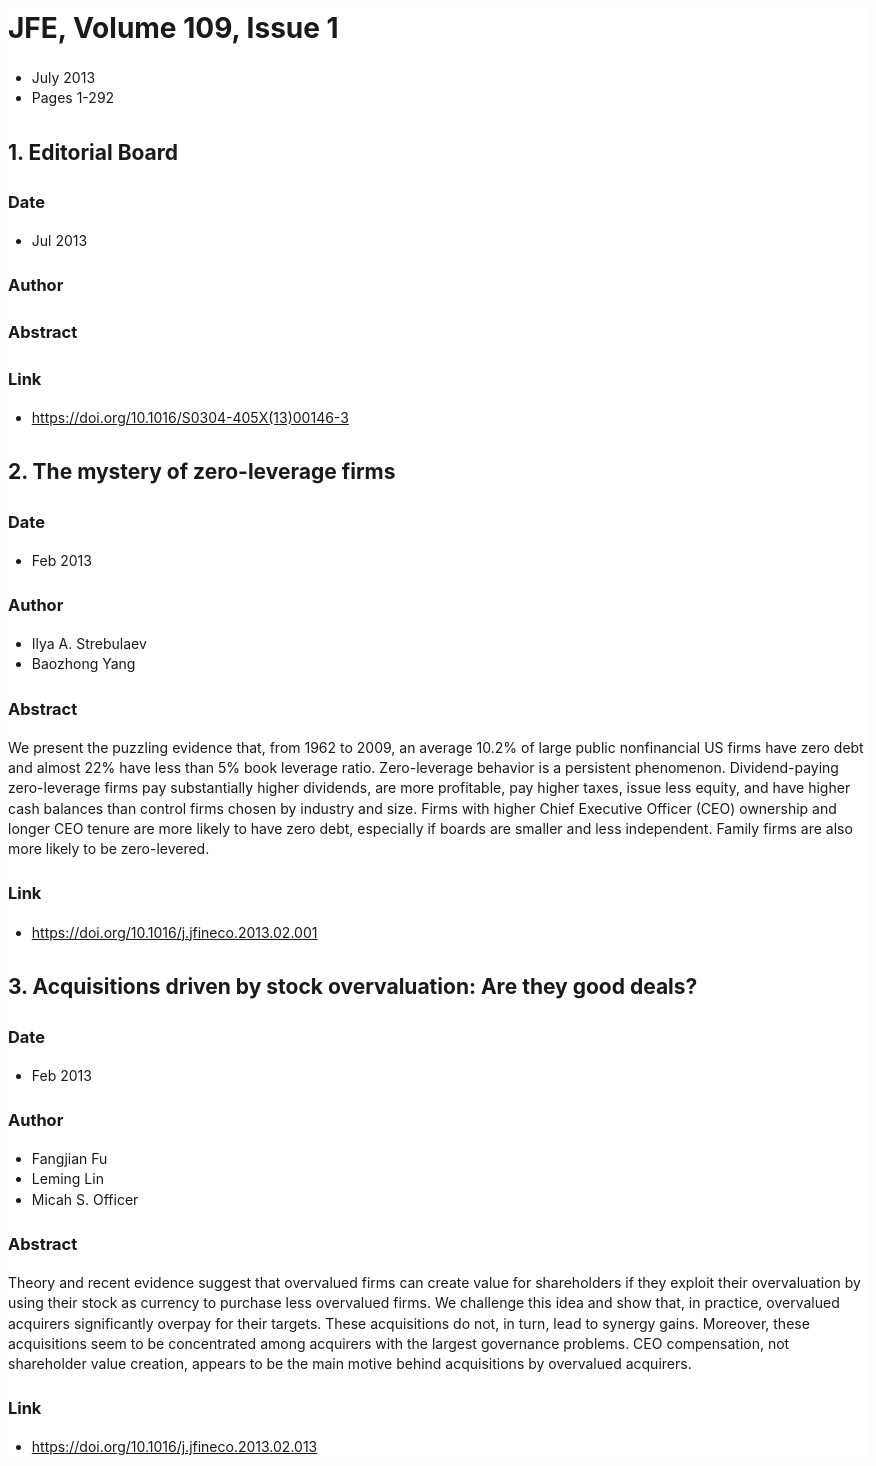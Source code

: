 # JFE, Volume 109, Issue 1
- July 2013
- Pages 1-292

## 1. Editorial Board
### Date
- Jul 2013
### Author
### Abstract

### Link
- https://doi.org/10.1016/S0304-405X(13)00146-3

## 2. The mystery of zero-leverage firms
### Date
- Feb 2013
### Author
- Ilya A. Strebulaev
- Baozhong Yang
### Abstract
We present the puzzling evidence that, from 1962 to 2009, an average 10.2% of large public nonfinancial US firms have zero debt and almost 22% have less than 5% book leverage ratio. Zero-leverage behavior is a persistent phenomenon. Dividend-paying zero-leverage firms pay substantially higher dividends, are more profitable, pay higher taxes, issue less equity, and have higher cash balances than control firms chosen by industry and size. Firms with higher Chief Executive Officer (CEO) ownership and longer CEO tenure are more likely to have zero debt, especially if boards are smaller and less independent. Family firms are also more likely to be zero-levered.
### Link
- https://doi.org/10.1016/j.jfineco.2013.02.001

## 3. Acquisitions driven by stock overvaluation: Are they good deals?
### Date
- Feb 2013
### Author
- Fangjian Fu
- Leming Lin
- Micah S. Officer
### Abstract
Theory and recent evidence suggest that overvalued firms can create value for shareholders if they exploit their overvaluation by using their stock as currency to purchase less overvalued firms. We challenge this idea and show that, in practice, overvalued acquirers significantly overpay for their targets. These acquisitions do not, in turn, lead to synergy gains. Moreover, these acquisitions seem to be concentrated among acquirers with the largest governance problems. CEO compensation, not shareholder value creation, appears to be the main motive behind acquisitions by overvalued acquirers.
### Link
- https://doi.org/10.1016/j.jfineco.2013.02.013
